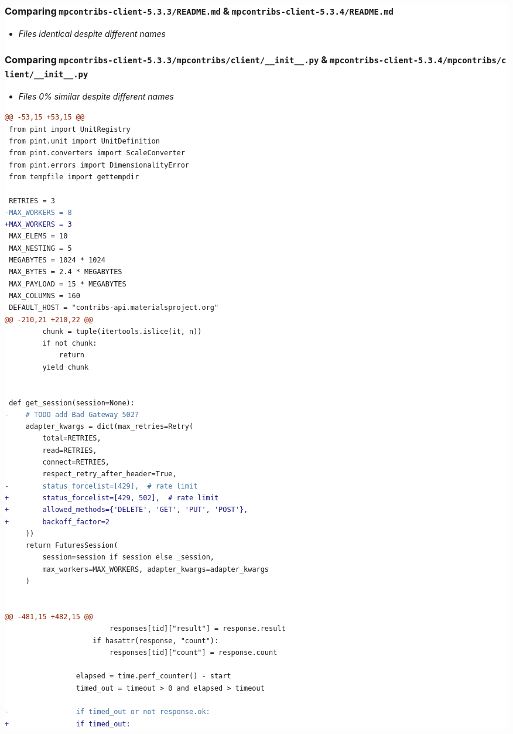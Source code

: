 ### Comparing `mpcontribs-client-5.3.3/README.md` & `mpcontribs-client-5.3.4/README.md`

 * *Files identical despite different names*

### Comparing `mpcontribs-client-5.3.3/mpcontribs/client/__init__.py` & `mpcontribs-client-5.3.4/mpcontribs/client/__init__.py`

 * *Files 0% similar despite different names*

```diff
@@ -53,15 +53,15 @@
 from pint import UnitRegistry
 from pint.unit import UnitDefinition
 from pint.converters import ScaleConverter
 from pint.errors import DimensionalityError
 from tempfile import gettempdir
 
 RETRIES = 3
-MAX_WORKERS = 8
+MAX_WORKERS = 3
 MAX_ELEMS = 10
 MAX_NESTING = 5
 MEGABYTES = 1024 * 1024
 MAX_BYTES = 2.4 * MEGABYTES
 MAX_PAYLOAD = 15 * MEGABYTES
 MAX_COLUMNS = 160
 DEFAULT_HOST = "contribs-api.materialsproject.org"
@@ -210,21 +210,22 @@
         chunk = tuple(itertools.islice(it, n))
         if not chunk:
             return
         yield chunk
 
 
 def get_session(session=None):
-    # TODO add Bad Gateway 502?
     adapter_kwargs = dict(max_retries=Retry(
         total=RETRIES,
         read=RETRIES,
         connect=RETRIES,
         respect_retry_after_header=True,
-        status_forcelist=[429],  # rate limit
+        status_forcelist=[429, 502],  # rate limit
+        allowed_methods={'DELETE', 'GET', 'PUT', 'POST'},
+        backoff_factor=2
     ))
     return FuturesSession(
         session=session if session else _session,
         max_workers=MAX_WORKERS, adapter_kwargs=adapter_kwargs
     )
 
 
@@ -481,15 +482,15 @@
                         responses[tid]["result"] = response.result
                     if hasattr(response, "count"):
                         responses[tid]["count"] = response.count
 
                 elapsed = time.perf_counter() - start
                 timed_out = timeout > 0 and elapsed > timeout
 
-                if timed_out or not response.ok:
+                if timed_out:
```